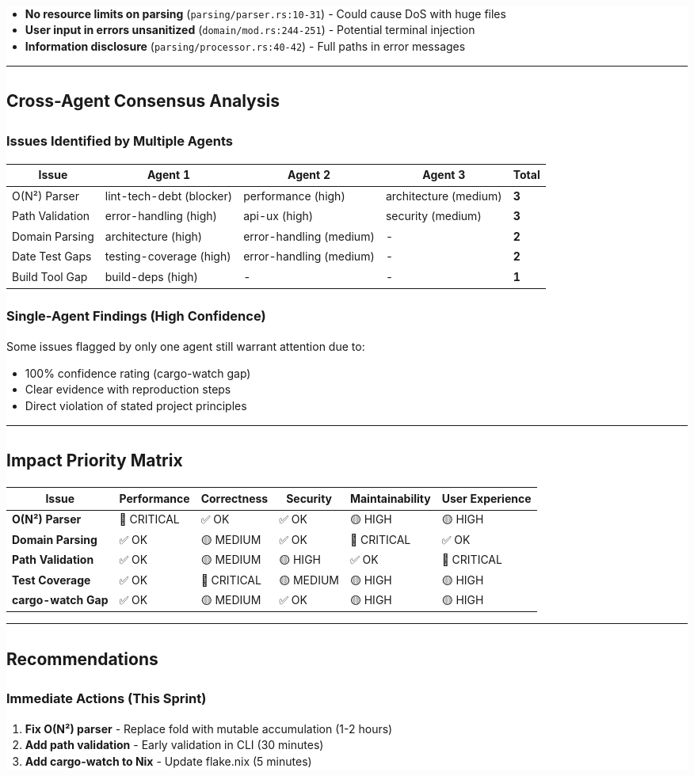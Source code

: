 - **No resource limits on parsing** (`parsing/parser.rs:10-31`) - Could cause DoS with huge files
- **User input in errors unsanitized** (`domain/mod.rs:244-251`) - Potential terminal injection
- **Information disclosure** (`parsing/processor.rs:40-42`) - Full paths in error messages

---

## Cross-Agent Consensus Analysis

### Issues Identified by Multiple Agents

| Issue | Agent 1 | Agent 2 | Agent 3 | Total |
|-------|---------|---------|---------|-------|
| O(N²) Parser | lint-tech-debt (blocker) | performance (high) | architecture (medium) | **3** |
| Path Validation | error-handling (high) | api-ux (high) | security (medium) | **3** |
| Domain Parsing | architecture (high) | error-handling (medium) | - | **2** |
| Date Test Gaps | testing-coverage (high) | error-handling (medium) | - | **2** |
| Build Tool Gap | build-deps (high) | - | - | **1** |

### Single-Agent Findings (High Confidence)

Some issues flagged by only one agent still warrant attention due to:
- 100% confidence rating (cargo-watch gap)
- Clear evidence with reproduction steps
- Direct violation of stated project principles

---

## Impact Priority Matrix

| Issue | Performance | Correctness | Security | Maintainability | User Experience |
|-------|-------------|-------------|----------|-----------------|-----------------|
| **O(N²) Parser** | 🔴 CRITICAL | ✅ OK | ✅ OK | 🟡 HIGH | 🟡 HIGH |
| **Domain Parsing** | ✅ OK | 🟡 MEDIUM | ✅ OK | 🔴 CRITICAL | ✅ OK |
| **Path Validation** | ✅ OK | 🟡 MEDIUM | 🟡 HIGH | ✅ OK | 🔴 CRITICAL |
| **Test Coverage** | ✅ OK | 🔴 CRITICAL | 🟡 MEDIUM | 🟡 HIGH | 🟡 HIGH |
| **cargo-watch Gap** | ✅ OK | 🟡 MEDIUM | ✅ OK | 🟡 HIGH | 🟡 HIGH |

---

## Recommendations

### Immediate Actions (This Sprint)

1. **Fix O(N²) parser** - Replace fold with mutable accumulation (1-2 hours)
2. **Add path validation** - Early validation in CLI (30 minutes)
3. **Add cargo-watch to Nix** - Update flake.nix (5 minutes)
